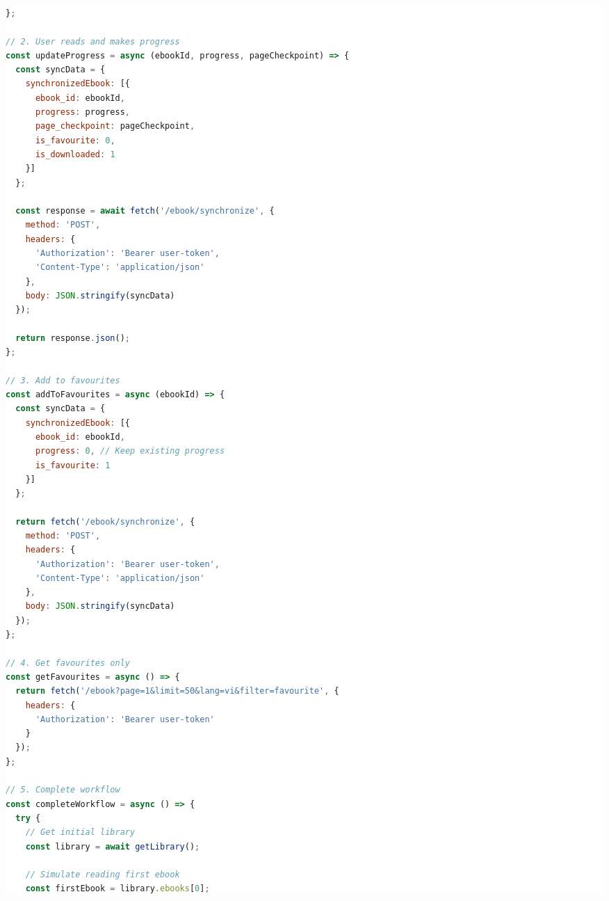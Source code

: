 ```javascript
};

// 2. User reads and makes progress
const updateProgress = async (ebookId, progress, pageCheckpoint) => {
  const syncData = {
    synchronizedEbook: [{
      ebook_id: ebookId,
      progress: progress,
      page_checkpoint: pageCheckpoint,
      is_favourite: 0,
      is_downloaded: 1
    }]
  };
  
  const response = await fetch('/ebook/synchronize', {
    method: 'POST',
    headers: {
      'Authorization': 'Bearer user-token',
      'Content-Type': 'application/json'
    },
    body: JSON.stringify(syncData)
  });
  
  return response.json();
};

// 3. Add to favourites
const addToFavourites = async (ebookId) => {
  const syncData = {
    synchronizedEbook: [{
      ebook_id: ebookId,
      progress: 0, // Keep existing progress
      is_favourite: 1
    }]
  };
  
  return fetch('/ebook/synchronize', {
    method: 'POST',
    headers: {
      'Authorization': 'Bearer user-token',
      'Content-Type': 'application/json'
    },
    body: JSON.stringify(syncData)
  });
};

// 4. Get favourites only
const getFavourites = async () => {
  return fetch('/ebook?page=1&limit=50&lang=vi&filter=favourite', {
    headers: {
      'Authorization': 'Bearer user-token'
    }
  });
};

// 5. Complete workflow
const completeWorkflow = async () => {
  try {
    // Get initial library
    const library = await getLibrary();
    
    // Simulate reading first ebook
    const firstEbook = library.ebooks[0];
```